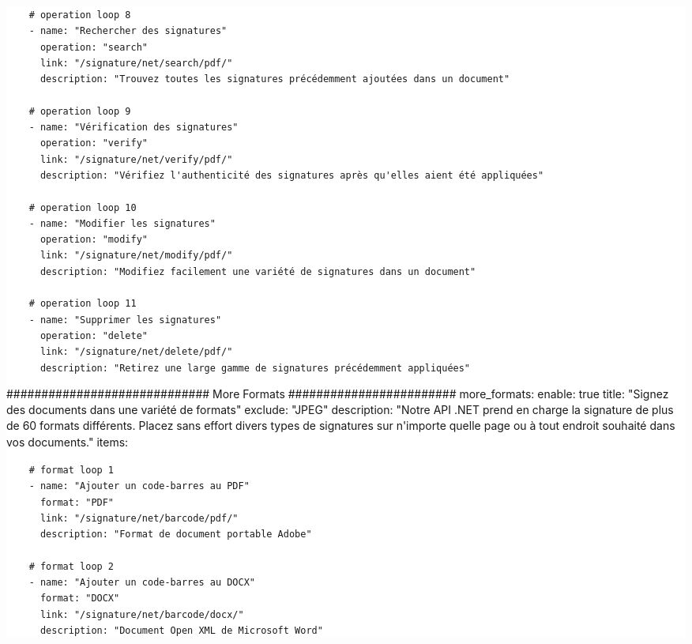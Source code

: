         # operation loop 8
        - name: "Rechercher des signatures"
          operation: "search"
          link: "/signature/net/search/pdf/"
          description: "Trouvez toutes les signatures précédemment ajoutées dans un document"
          
        # operation loop 9
        - name: "Vérification des signatures"
          operation: "verify"
          link: "/signature/net/verify/pdf/"
          description: "Vérifiez l'authenticité des signatures après qu'elles aient été appliquées"
          
        # operation loop 10
        - name: "Modifier les signatures"
          operation: "modify"
          link: "/signature/net/modify/pdf/"
          description: "Modifiez facilement une variété de signatures dans un document"
          
        # operation loop 11
        - name: "Supprimer les signatures"
          operation: "delete"
          link: "/signature/net/delete/pdf/"
          description: "Retirez une large gamme de signatures précédemment appliquées"
          
############################# More Formats ########################
more_formats:
    enable: true
    title: "Signez des documents dans une variété de formats"
    exclude: "JPEG"
    description: "Notre API .NET prend en charge la signature de plus de 60 formats différents. Placez sans effort divers types de signatures sur n'importe quelle page ou à tout endroit souhaité dans vos documents."
    items: 
          
        # format loop 1
        - name: "Ajouter un code-barres au PDF"
          format: "PDF"
          link: "/signature/net/barcode/pdf/"
          description: "Format de document portable Adobe"
          
        # format loop 2
        - name: "Ajouter un code-barres au DOCX"
          format: "DOCX"
          link: "/signature/net/barcode/docx/"
          description: "Document Open XML de Microsoft Word"
          